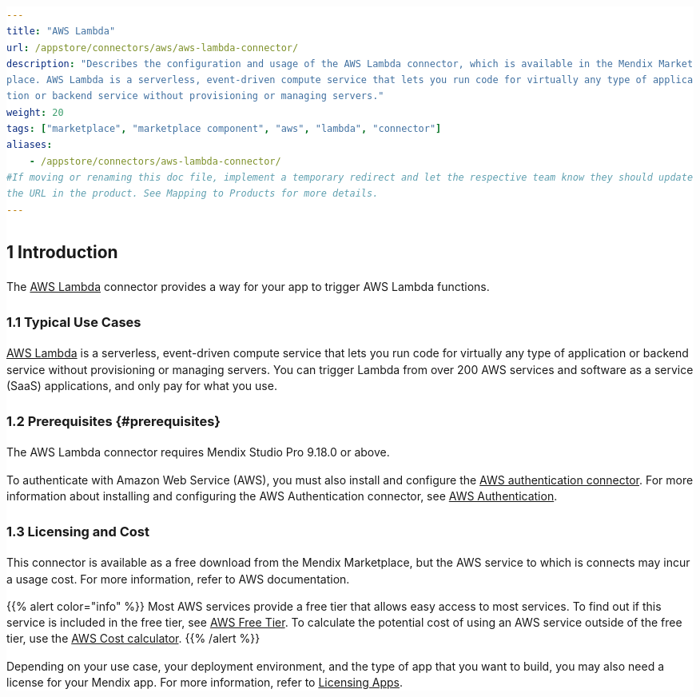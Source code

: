 ```yaml
---
title: "AWS Lambda"
url: /appstore/connectors/aws/aws-lambda-connector/
description: "Describes the configuration and usage of the AWS Lambda connector, which is available in the Mendix Marketplace. AWS Lambda is a serverless, event-driven compute service that lets you run code for virtually any type of application or backend service without provisioning or managing servers."
weight: 20
tags: ["marketplace", "marketplace component", "aws", "lambda", "connector"]
aliases:
    - /appstore/connectors/aws-lambda-connector/
#If moving or renaming this doc file, implement a temporary redirect and let the respective team know they should update the URL in the product. See Mapping to Products for more details. 
---
```


## 1 Introduction

The [AWS Lambda](https://marketplace.mendix.com/link/component/204511) connector provides a way for your app to trigger AWS Lambda functions.

### 1.1 Typical Use Cases

[AWS Lambda](https://aws.amazon.com/lambda/) is a serverless, event-driven compute service that lets you run code for virtually any type of application or backend service without provisioning or managing servers. You can trigger Lambda from over 200 AWS services and software as a service (SaaS) applications, and only pay for what you use. 

### 1.2 Prerequisites {#prerequisites}

The AWS Lambda connector requires Mendix Studio Pro 9.18.0 or above.

To authenticate with Amazon Web Service (AWS), you must also install and configure the [AWS authentication connector](https://marketplace.mendix.com/link/component/120333). For more information about installing and configuring the AWS Authentication connector, see [AWS Authentication](/appstore/connectors/aws/aws-authentication/).

### 1.3 Licensing and Cost

This connector is available as a free download from the Mendix Marketplace, but the AWS service to which is connects may incur a usage cost. For more information, refer to AWS documentation.

{{% alert color="info" %}}
Most AWS services provide a free tier that allows easy access to most services. To find out if this service is included in the free tier, see [AWS Free Tier](https://aws.amazon.com/free/). To calculate the potential cost of using an AWS service outside of the free tier, use the [AWS Cost calculator](https://calculator.aws/).
{{% /alert %}}

Depending on your use case, your deployment environment, and the type of app that you want to build, you may also need a license for your Mendix app. For more information, refer to [Licensing Apps](/developerportal/deploy/licensing-apps-outside-mxcloud/).
